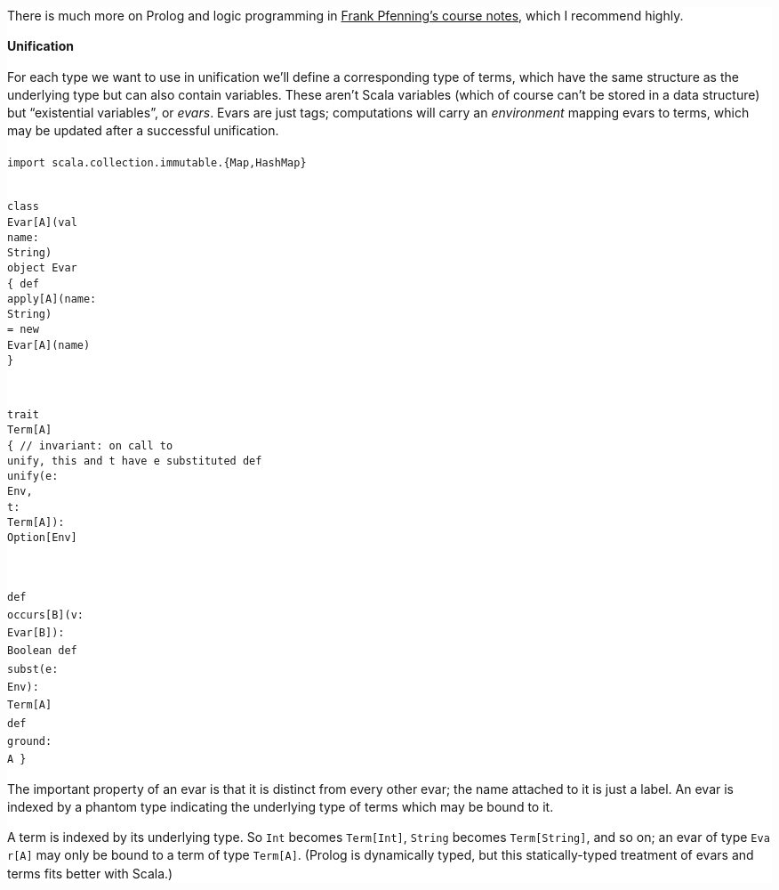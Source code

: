 <p>There is much more on Prolog and logic programming in <a href="http://www.cs.cmu.edu/~fp/courses/lp/lectures/lp-all.pdf">Frank Pfenning’s course notes</a>, which I recommend highly.</p> 
<b>Unification</b> 
<p>For each type we want to use in unification we’ll define a corresponding type of terms, which have the same structure as the underlying type but can also contain variables. These aren’t Scala variables (which of course can’t be stored in a data structure) but “existential variables”, or <em>evars</em>. Evars are just tags; computations will carry an <em>environment</em> mapping evars to terms, which may be updated after a successful unification.</p> 
<div class="highlight"><pre><code class="scala"><span class="k">import</span> <span class="nn">scala.collection.immutable.</span><span class="o">{</span><span class="nc">Map</span><span class="o">,</span><span class="nc">HashMap</span><span class="o">}</span> 
 
<span class="k">class</span> <span class="nc">Evar</span><span class="o">[</span><span class="kt">A</span><span class="o">](</span><span class="k">val</span> <span class="n">name</span><span class="k">:</span> <span class="kt">String</span><span class="o">)</span> 
<span class="k">object</span> <span class="nc">Evar</span> <span class="o">{</span> <span class="k">def</span> <span class="n">apply</span><span class="o">[</span><span class="kt">A</span><span class="o">](</span><span class="n">name</span><span class="k">:</span> <span class="kt">String</span><span class="o">)</span> <span class="k">=</span> <span class="k">new</span> <span class="nc">Evar</span><span class="o">[</span><span class="kt">A</span><span class="o">](</span><span class="n">name</span><span class="o">)</span> <span class="o">}</span> 
 
<span class="k">trait</span> <span class="nc">Term</span><span class="o">[</span><span class="kt">A</span><span class="o">]</span> <span class="o">{</span> 
  <span class="c1">// invariant: on call to unify, this and t have e substituted</span> 
  <span class="k">def</span> <span class="n">unify</span><span class="o">(</span><span class="n">e</span><span class="k">:</span> <span class="kt">Env</span><span class="o">,</span> <span class="n">t</span><span class="k">:</span> <span class="kt">Term</span><span class="o">[</span><span class="kt">A</span><span class="o">])</span><span class="k">:</span> <span class="kt">Option</span><span class="o">[</span><span class="kt">Env</span><span class="o">]</span> 
 
  <span class="k">def</span> <span class="n">occurs</span><span class="o">[</span><span class="kt">B</span><span class="o">](</span><span class="n">v</span><span class="k">:</span> <span class="kt">Evar</span><span class="o">[</span><span class="kt">B</span><span class="o">])</span><span class="k">:</span> <span class="kt">Boolean</span> 
  <span class="k">def</span> <span class="n">subst</span><span class="o">(</span><span class="n">e</span><span class="k">:</span> <span class="kt">Env</span><span class="o">)</span><span class="k">:</span> <span class="kt">Term</span><span class="o">[</span><span class="kt">A</span><span class="o">]</span> 
  <span class="k">def</span> <span class="n">ground</span><span class="k">:</span> <span class="kt">A</span> 
<span class="o">}</span> 
</code></pre> 
</div> 
<p>The important property of an evar is that it is distinct from every other evar; the name attached to it is just a label. An evar is indexed by a phantom type indicating the underlying type of terms which may be bound to it.</p> 
 
<p>A term is indexed by its underlying type. So <code>Int</code> becomes <code>Term[Int]</code>, <code>String</code> becomes <code>Term[String]</code>, and so on; an evar of type <code>Evar[A]</code> may only be bound to a term of type <code>Term[A]</code>. (Prolog is dynamically typed, but this statically-typed treatment of evars and terms fits better with Scala.)</p> 
 